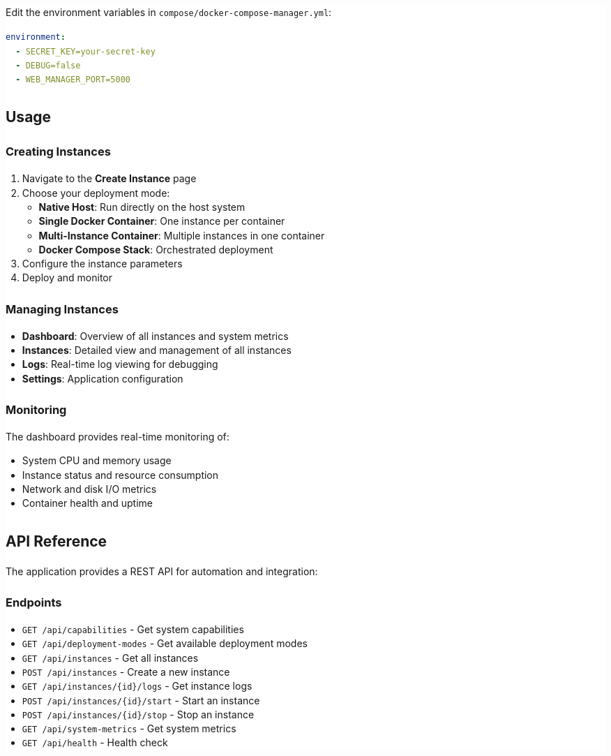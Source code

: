 Edit the environment variables in `compose/docker-compose-manager.yml`:

```yaml
environment:
  - SECRET_KEY=your-secret-key
  - DEBUG=false
  - WEB_MANAGER_PORT=5000
```

## Usage

### Creating Instances

1. Navigate to the **Create Instance** page
2. Choose your deployment mode:
   - **Native Host**: Run directly on the host system
   - **Single Docker Container**: One instance per container
   - **Multi-Instance Container**: Multiple instances in one container
   - **Docker Compose Stack**: Orchestrated deployment
3. Configure the instance parameters
4. Deploy and monitor

### Managing Instances

- **Dashboard**: Overview of all instances and system metrics
- **Instances**: Detailed view and management of all instances
- **Logs**: Real-time log viewing for debugging
- **Settings**: Application configuration

### Monitoring

The dashboard provides real-time monitoring of:
- System CPU and memory usage
- Instance status and resource consumption
- Network and disk I/O metrics
- Container health and uptime

## API Reference

The application provides a REST API for automation and integration:

### Endpoints

- `GET /api/capabilities` - Get system capabilities
- `GET /api/deployment-modes` - Get available deployment modes
- `GET /api/instances` - Get all instances
- `POST /api/instances` - Create a new instance
- `GET /api/instances/{id}/logs` - Get instance logs
- `POST /api/instances/{id}/start` - Start an instance
- `POST /api/instances/{id}/stop` - Stop an instance
- `GET /api/system-metrics` - Get system metrics
- `GET /api/health` - Health check
